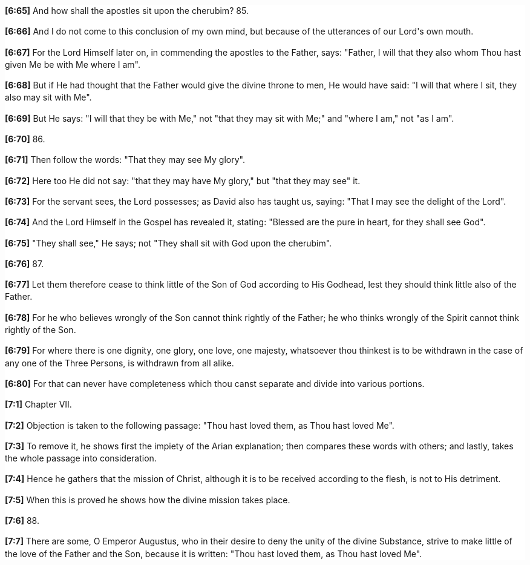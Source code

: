 **[6:65]** And how shall the apostles sit upon the cherubim?  85.

**[6:66]** And I do not come to this conclusion of my own mind, but because of the utterances of our Lord's own mouth.

**[6:67]** For the Lord Himself later on, in commending the apostles to the Father, says: "Father, I will that they also whom Thou hast given Me be with Me where I am".

**[6:68]** But if He had thought that the Father would give the divine throne to men, He would have said: "I will that where I sit, they also may sit with Me".

**[6:69]** But He says: "I will that they be with Me," not "that they may sit with Me;" and "where I am," not "as I am".

**[6:70]** 86.

**[6:71]** Then follow the words: "That they may see My glory".

**[6:72]** Here too He did not say: "that they may have My glory," but "that they may see" it.

**[6:73]** For the servant sees, the Lord possesses; as David also has taught us, saying: "That I may see the delight of the Lord".

**[6:74]** And the Lord Himself in the Gospel has revealed it, stating: "Blessed are the pure in heart, for they shall see God".

**[6:75]** "They shall see," He says; not "They shall sit with God upon the cherubim".

**[6:76]** 87.

**[6:77]** Let them therefore cease to think little of the Son of God according to His Godhead, lest they should think little also of the Father.

**[6:78]** For he who believes wrongly of the Son cannot think rightly of the Father; he who thinks wrongly of the Spirit cannot think rightly of the Son.

**[6:79]** For where there is one dignity, one glory, one love, one majesty, whatsoever thou thinkest is to be withdrawn in the case of any one of the Three Persons, is withdrawn from all alike.

**[6:80]** For that can never have completeness which thou canst separate and divide into various portions.

**[7:1]** Chapter VII.

**[7:2]** Objection is taken to the following passage: "Thou hast loved them, as Thou hast loved Me".

**[7:3]** To remove it, he shows first the impiety of the Arian explanation; then compares these words with others; and lastly, takes the whole passage into consideration.

**[7:4]** Hence he gathers that the mission of Christ, although it is to be received according to the flesh, is not to His detriment.

**[7:5]** When this is proved he shows how the divine mission takes place.

**[7:6]** 88.

**[7:7]** There are some, O Emperor Augustus, who in their desire to deny the unity of the divine Substance, strive to make little of the love of the Father and the Son, because it is written: "Thou hast loved them, as Thou hast loved Me".
